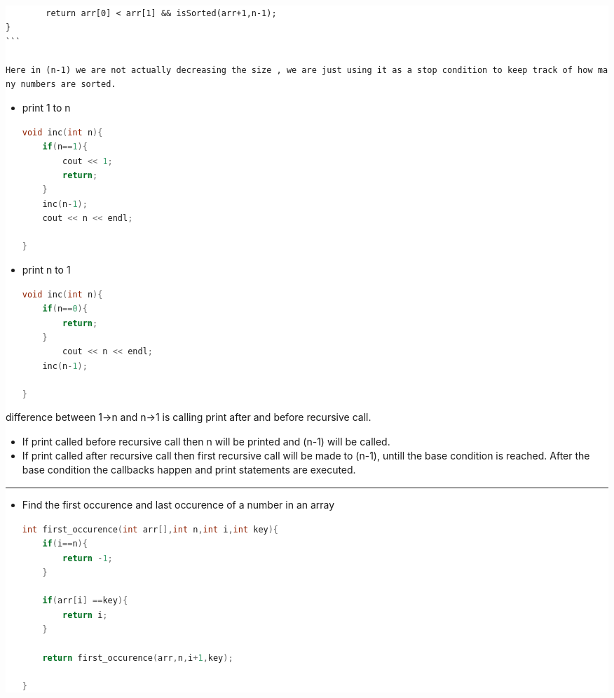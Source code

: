     		return arr[0] < arr[1] && isSorted(arr+1,n-1);
    }
    ```

    Here in (n-1) we are not actually decreasing the size , we are just using it as a stop condition to keep track of how many numbers are sorted.

- print 1 to n

    ```cpp
    void inc(int n){
        if(n==1){
            cout << 1;
            return;
        }
        inc(n-1);
        cout << n << endl;

    }
    ```

- print n to 1

    ```cpp
    void inc(int n){
        if(n==0){
            return;
        }
    		cout << n << endl;
        inc(n-1);

    }
    ```

difference between 1→n and n→1 is calling print after and before recursive call. 

- If print called before recursive call then n will be printed and (n-1) will be called.
- If print called after recursive call then first recursive call will be made to (n-1), untill the base condition is reached. After the base condition the callbacks happen and print statements are executed.

---

- Find the first occurence and last occurence of a number in an array

    ```cpp
    int first_occurence(int arr[],int n,int i,int key){
    	if(i==n){
    		return -1;
    	}

    	if(arr[i] ==key){
    		return i;
    	}
    	
    	return first_occurence(arr,n,i+1,key);

    }
    ```
